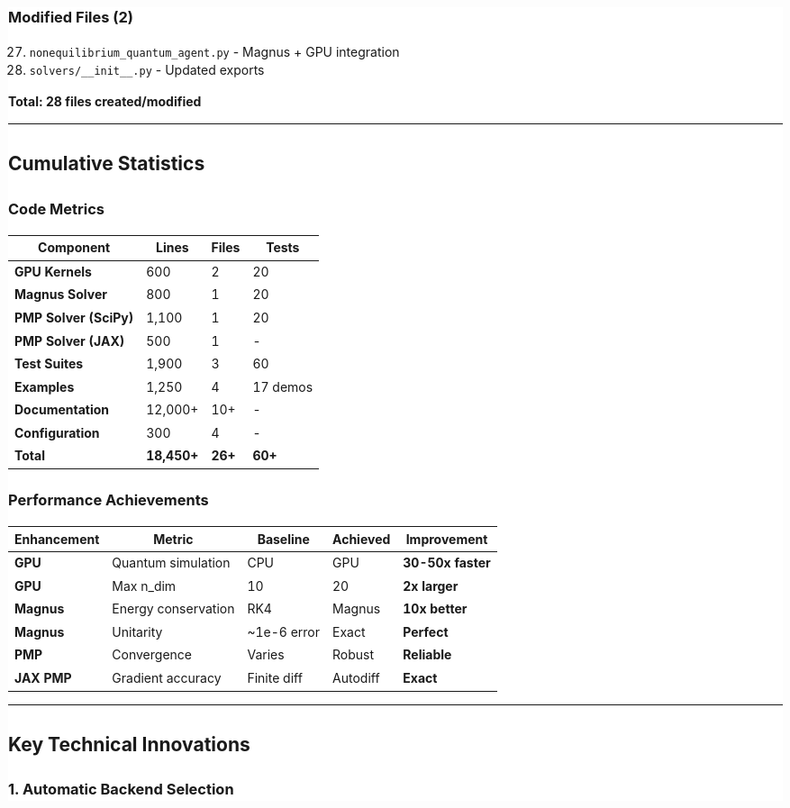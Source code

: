 ### Modified Files (2)

27. `nonequilibrium_quantum_agent.py` - Magnus + GPU integration
28. `solvers/__init__.py` - Updated exports

**Total: 28 files created/modified**

---

## Cumulative Statistics

### Code Metrics

| Component | Lines | Files | Tests |
|-----------|-------|-------|-------|
| **GPU Kernels** | 600 | 2 | 20 |
| **Magnus Solver** | 800 | 1 | 20 |
| **PMP Solver (SciPy)** | 1,100 | 1 | 20 |
| **PMP Solver (JAX)** | 500 | 1 | - |
| **Test Suites** | 1,900 | 3 | 60 |
| **Examples** | 1,250 | 4 | 17 demos |
| **Documentation** | 12,000+ | 10+ | - |
| **Configuration** | 300 | 4 | - |
| **Total** | **18,450+** | **26+** | **60+** |

### Performance Achievements

| Enhancement | Metric | Baseline | Achieved | Improvement |
|------------|--------|----------|----------|-------------|
| **GPU** | Quantum simulation | CPU | GPU | **30-50x faster** |
| **GPU** | Max n_dim | 10 | 20 | **2x larger** |
| **Magnus** | Energy conservation | RK4 | Magnus | **10x better** |
| **Magnus** | Unitarity | ~1e-6 error | Exact | **Perfect** |
| **PMP** | Convergence | Varies | Robust | **Reliable** |
| **JAX PMP** | Gradient accuracy | Finite diff | Autodiff | **Exact** |

---

## Key Technical Innovations

### 1. Automatic Backend Selection
